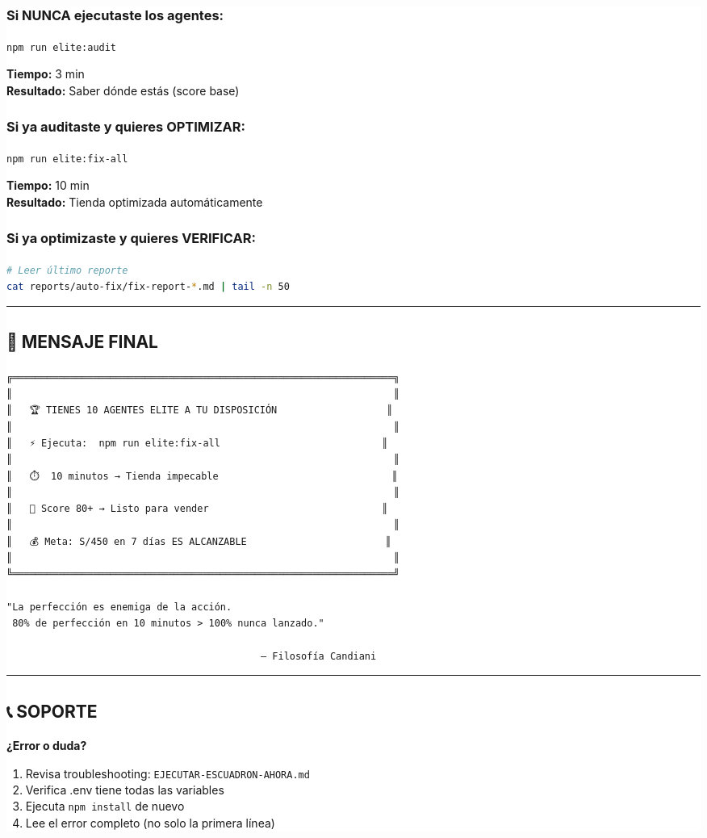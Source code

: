 ### Si NUNCA ejecutaste los agentes:
```bash
npm run elite:audit
```
**Tiempo:** 3 min  
**Resultado:** Saber dónde estás (score base)

### Si ya auditaste y quieres OPTIMIZAR:
```bash
npm run elite:fix-all
```
**Tiempo:** 10 min  
**Resultado:** Tienda optimizada automáticamente

### Si ya optimizaste y quieres VERIFICAR:
```bash
# Leer último reporte
cat reports/auto-fix/fix-report-*.md | tail -n 50
```

---

## 💬 MENSAJE FINAL

```
╔══════════════════════════════════════════════════════════════════╗
║                                                                  ║
║   🏆 TIENES 10 AGENTES ELITE A TU DISPOSICIÓN                   ║
║                                                                  ║
║   ⚡ Ejecuta:  npm run elite:fix-all                            ║
║                                                                  ║
║   ⏱️  10 minutos → Tienda impecable                              ║
║                                                                  ║
║   🎯 Score 80+ → Listo para vender                              ║
║                                                                  ║
║   💰 Meta: S/450 en 7 días ES ALCANZABLE                        ║
║                                                                  ║
╚══════════════════════════════════════════════════════════════════╝

"La perfección es enemiga de la acción.
 80% de perfección en 10 minutos > 100% nunca lanzado."
 
                                            — Filosofía Candiani
```

---

## 📞 SOPORTE

**¿Error o duda?**
1. Revisa troubleshooting: `EJECUTAR-ESCUADRON-AHORA.md`
2. Verifica .env tiene todas las variables
3. Ejecuta `npm install` de nuevo
4. Lee el error completo (no solo la primera línea)
